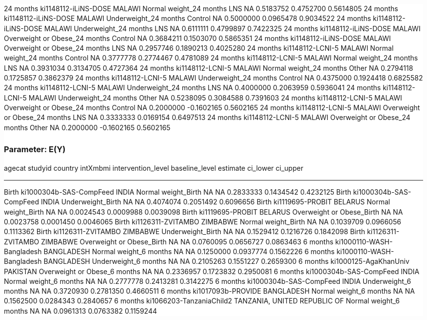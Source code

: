24 months   ki1148112-iLiNS-DOSE        MALAWI                         Normal weight_24 months         LNS                  NA                0.5183752    0.4752700   0.5614805
24 months   ki1148112-iLiNS-DOSE        MALAWI                         Underweight_24 months           Control              NA                0.5000000    0.0965478   0.9034522
24 months   ki1148112-iLiNS-DOSE        MALAWI                         Underweight_24 months           LNS                  NA                0.6111111    0.4799897   0.7422325
24 months   ki1148112-iLiNS-DOSE        MALAWI                         Overweight or Obese_24 months   Control              NA                0.3684211    0.1503070   0.5865351
24 months   ki1148112-iLiNS-DOSE        MALAWI                         Overweight or Obese_24 months   LNS                  NA                0.2957746    0.1890213   0.4025280
24 months   ki1148112-LCNI-5            MALAWI                         Normal weight_24 months         Control              NA                0.3777778    0.2774467   0.4781089
24 months   ki1148112-LCNI-5            MALAWI                         Normal weight_24 months         LNS                  NA                0.3931034    0.3134705   0.4727364
24 months   ki1148112-LCNI-5            MALAWI                         Normal weight_24 months         Other                NA                0.2794118    0.1725857   0.3862379
24 months   ki1148112-LCNI-5            MALAWI                         Underweight_24 months           Control              NA                0.4375000    0.1924418   0.6825582
24 months   ki1148112-LCNI-5            MALAWI                         Underweight_24 months           LNS                  NA                0.4000000    0.2063959   0.5936041
24 months   ki1148112-LCNI-5            MALAWI                         Underweight_24 months           Other                NA                0.5238095    0.3084588   0.7391603
24 months   ki1148112-LCNI-5            MALAWI                         Overweight or Obese_24 months   Control              NA                0.2000000   -0.1602165   0.5602165
24 months   ki1148112-LCNI-5            MALAWI                         Overweight or Obese_24 months   LNS                  NA                0.3333333    0.0169154   0.6497513
24 months   ki1148112-LCNI-5            MALAWI                         Overweight or Obese_24 months   Other                NA                0.2000000   -0.1602165   0.5602165


### Parameter: E(Y)


agecat      studyid                     country                        intXmbmi                        intervention_level   baseline_level     estimate    ci_lower    ci_upper
----------  --------------------------  -----------------------------  ------------------------------  -------------------  ---------------  ----------  ----------  ----------
Birth       ki1000304b-SAS-CompFeed     INDIA                          Normal weight_Birth             NA                   NA                0.2833333   0.1434542   0.4232125
Birth       ki1000304b-SAS-CompFeed     INDIA                          Underweight_Birth               NA                   NA                0.4074074   0.2051492   0.6096656
Birth       ki1119695-PROBIT            BELARUS                        Normal weight_Birth             NA                   NA                0.0024543   0.0009988   0.0039098
Birth       ki1119695-PROBIT            BELARUS                        Overweight or Obese_Birth       NA                   NA                0.0023758   0.0001450   0.0046065
Birth       ki1126311-ZVITAMBO          ZIMBABWE                       Normal weight_Birth             NA                   NA                0.1039709   0.0966056   0.1113362
Birth       ki1126311-ZVITAMBO          ZIMBABWE                       Underweight_Birth               NA                   NA                0.1529412   0.1216726   0.1842098
Birth       ki1126311-ZVITAMBO          ZIMBABWE                       Overweight or Obese_Birth       NA                   NA                0.0760095   0.0656727   0.0863463
6 months    ki1000110-WASH-Bangladesh   BANGLADESH                     Normal weight_6 months          NA                   NA                0.1250000   0.0937774   0.1562226
6 months    ki1000110-WASH-Bangladesh   BANGLADESH                     Underweight_6 months            NA                   NA                0.2105263   0.1551227   0.2659300
6 months    ki1000125-AgaKhanUniv       PAKISTAN                       Overweight or Obese_6 months    NA                   NA                0.2336957   0.1723832   0.2950081
6 months    ki1000304b-SAS-CompFeed     INDIA                          Normal weight_6 months          NA                   NA                0.2777778   0.2413281   0.3142275
6 months    ki1000304b-SAS-CompFeed     INDIA                          Underweight_6 months            NA                   NA                0.3720930   0.2781350   0.4660511
6 months    ki1017093b-PROVIDE          BANGLADESH                     Normal weight_6 months          NA                   NA                0.1562500   0.0284343   0.2840657
6 months    ki1066203-TanzaniaChild2    TANZANIA, UNITED REPUBLIC OF   Normal weight_6 months          NA                   NA                0.0961313   0.0763382   0.1159244